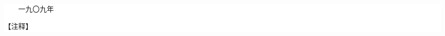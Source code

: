 　　一九〇九年

【注释】

[^1]:本篇最初发表于一九〇八年十二月五日在日本东京出版的《河南》月刊第八期，署名迅行。原为句读。

[^2]:槁梧：古琴。《庄子·德充符》：“据槁梧而瞑。”

[^3]:须弥：梵文 Sumeru 音译的不确切的略称，意为“妙高”，古印度神话和佛教传说中的大山名。

[^4]:元驹贲焉：《大戴礼·夏小正》：“十二月，元驹贲。”北周卢辩注：元驹“蚁也。贲者走于地中也。”

[^5]:蠉飞蠕动(xuān fēi rú dòng)：昆虫的飞行爬动。《淮南子·原道训》：“跂行喙息，蠉飞蝡动，待而后朱，莫知其德。”

[^6]:萧索：指秋季。宋代范仲淹《恨赋》：“秋日萧索，浮云无光。”伏藏，指冬季。汉代伏胜《尚书大传》：“北方者何也？伏方也。伏方也者，万物之方伏。物之方伏，则何以为之冬？冬者中也，中也者，物方藏于中也。”

[^7]:权舆：《诗经·秦风·权舆》：“于嗟乎，不承权舆。”毛传：“权舆，始也。”

[^8]:危心：心怀畏惧的意思。《孟子·尽心上》：“独孤臣孽子，其操心也危”。

[^9]:营卫：即荣卫。沈曾植《海日楼札丛》卷四：“荣，大血管也。卫，微丝管也。”

[^10]:侘：同托。

[^11]:颛蒙：愚昧。汉代扬雄《法言·学行》：“天降生民，倥侗颛蒙。”

[^12]:贞虫：《淮南子·原道训》：“……蚊蛲贞虫，蠕动跂作，皆知其所喜憎利害者。”汉代高诱注：“贞虫，细腰之属。”

[^13]:傌：同骂。

[^14]:胜民：被征服国家的人民。

[^15]:从于唱喁：随声附和的意思。《庄子·齐物论》：“前者唱于，后者唱喁。”于，同吁。

[^16]:奥古斯丁（A.Augustinus，354─430）古迦太基国（今突尼斯）的神学者，基督教主教，著有《天主之城》等。托尔斯泰（I.J.LMNOLP，1828─1910），俄国作家。著有《战争与和平》、《安娜·卡列尼娜》、《复活》等。约翰卢骚（J.J.Rousseau，1712─1778），通译让·雅克·卢梭，法国启蒙思想家，著有《社会契约论》、《爱弥儿》等。他们都著有自传性的《忏悔录》。

[^17]:性解：天才，这个词来自严复译述的《天演论》。竺生，同笃生，涌现的意思。

[^18]:形上：指精神。《易·系辞上》：“形而上者谓之道，形而下者谓之器。”

[^19]:吠陁：或译韦陀，印度最古的宗教、哲学、文学经典名，这里借指印度。

[^20]:因陁罗：印度神话中的雷神，又是佛教中最高的神“帝释天”。

[^21]:希伯来：犹太民族的又一名称，相传公元前一千多年，在民族领袖摩西的领率下，从埃及归巴勒斯坦建国。希伯来人的典籍《旧约全书》，包括文学作品、历史传说以及有关宗教的传说等，后来成为基督教《圣经》的一部分。

[^22]:覆载：指天地。

[^23]:百昌：万物。《庄子·在宥》：“今夫百昌，皆生于土而反于土。”

[^24]:质力：指化学、物理。

[^25]:傎：通颠。

[^26]:黑格尔（E.H.Haeckel，1834─1919）：通译海克尔，德国生物学家。著有《宇宙之谜》、《人类发展史》、《作为宗教和科学之间的钮带的一元论》等。他主张科学与宗教结成联盟，建立“一元论的宗教”，在“理性的宫殿”里供奉真、善、美三位一体的女神。

[^27]:官品：指生物。严复在《天演论·能实》的按语中说：“有生者如人禽虫鱼鸟木之属，为有官之物，是名官品。”

[^28]:尼佉（F.Nietzsche，1844─1900）：通译尼采，德国哲学家，唯意志论和超人哲学的鼓吹者。著有《查拉图斯特拉如是说》等。
